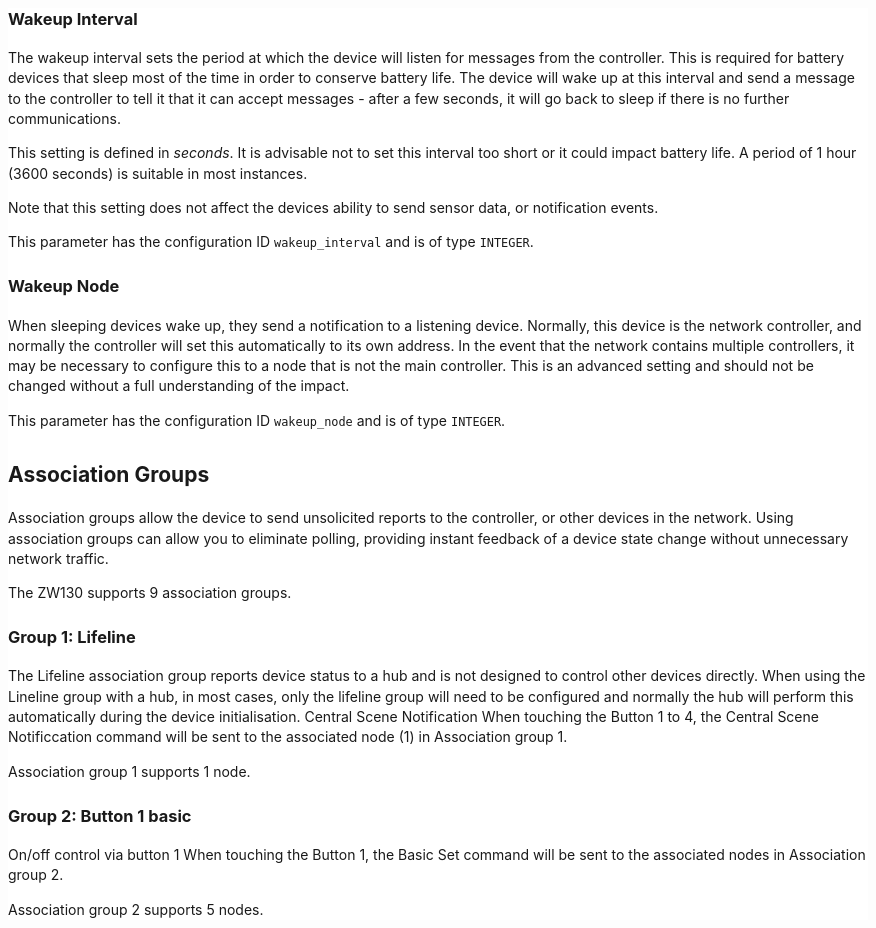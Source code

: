 ### Wakeup Interval

The wakeup interval sets the period at which the device will listen for messages from the controller. This is required for battery devices that sleep most of the time in order to conserve battery life. The device will wake up at this interval and send a message to the controller to tell it that it can accept messages - after a few seconds, it will go back to sleep if there is no further communications. 

This setting is defined in *seconds*. It is advisable not to set this interval too short or it could impact battery life. A period of 1 hour (3600 seconds) is suitable in most instances.

Note that this setting does not affect the devices ability to send sensor data, or notification events.

This parameter has the configuration ID ```wakeup_interval``` and is of type ```INTEGER```.

### Wakeup Node

When sleeping devices wake up, they send a notification to a listening device. Normally, this device is the network controller, and normally the controller will set this automatically to its own address.
In the event that the network contains multiple controllers, it may be necessary to configure this to a node that is not the main controller. This is an advanced setting and should not be changed without a full understanding of the impact.

This parameter has the configuration ID ```wakeup_node``` and is of type ```INTEGER```.


## Association Groups

Association groups allow the device to send unsolicited reports to the controller, or other devices in the network. Using association groups can allow you to eliminate polling, providing instant feedback of a device state change without unnecessary network traffic.

The ZW130 supports 9 association groups.

### Group 1: Lifeline

The Lifeline association group reports device status to a hub and is not designed to control other devices directly. When using the Lineline group with a hub, in most cases, only the lifeline group will need to be configured and normally the hub will perform this automatically during the device initialisation.
Central Scene Notification
When touching the Button 1 to 4, the Central Scene Notificcation command will be sent to the associated node (1) in Association group 1.

Association group 1 supports 1 node.

### Group 2: Button 1 basic

On/off control via button 1
When touching the Button 1, the Basic Set command will be sent to the associated nodes in Association group 2.

Association group 2 supports 5 nodes.
